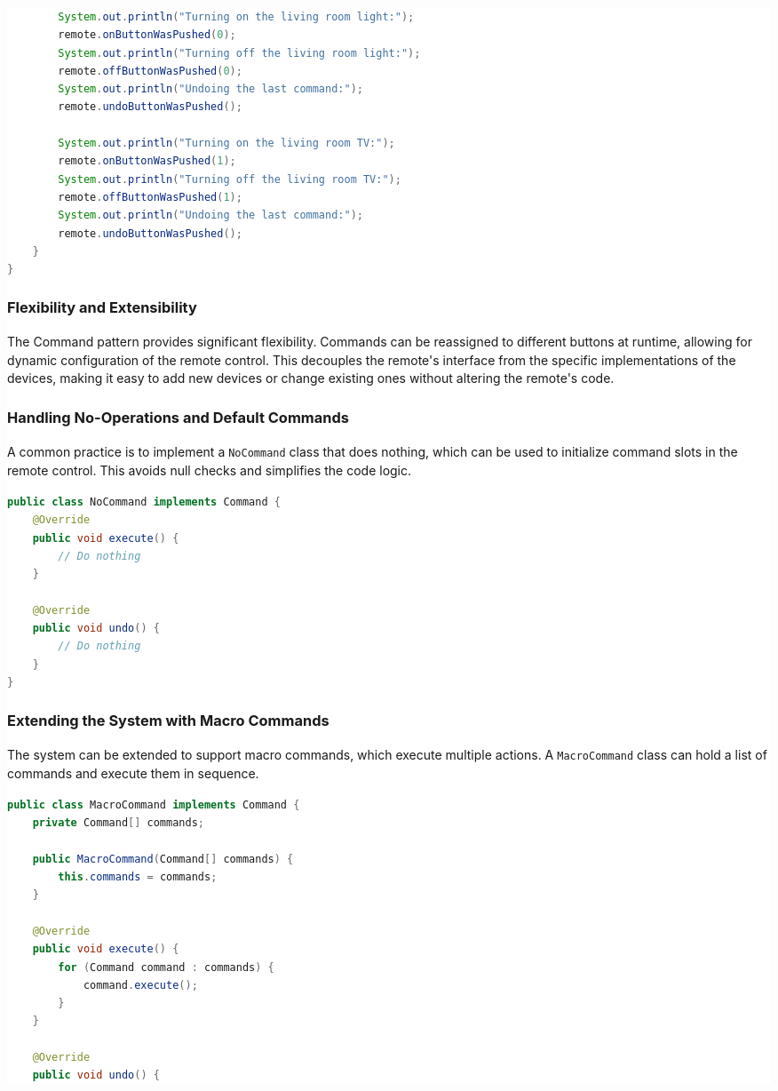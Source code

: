 ```java
        System.out.println("Turning on the living room light:");
        remote.onButtonWasPushed(0);
        System.out.println("Turning off the living room light:");
        remote.offButtonWasPushed(0);
        System.out.println("Undoing the last command:");
        remote.undoButtonWasPushed();

        System.out.println("Turning on the living room TV:");
        remote.onButtonWasPushed(1);
        System.out.println("Turning off the living room TV:");
        remote.offButtonWasPushed(1);
        System.out.println("Undoing the last command:");
        remote.undoButtonWasPushed();
    }
}
```

### Flexibility and Extensibility

The Command pattern provides significant flexibility. Commands can be reassigned to different buttons at runtime, allowing for dynamic configuration of the remote control. This decouples the remote's interface from the specific implementations of the devices, making it easy to add new devices or change existing ones without altering the remote's code.

### Handling No-Operations and Default Commands

A common practice is to implement a `NoCommand` class that does nothing, which can be used to initialize command slots in the remote control. This avoids null checks and simplifies the code logic.

```java
public class NoCommand implements Command {
    @Override
    public void execute() {
        // Do nothing
    }

    @Override
    public void undo() {
        // Do nothing
    }
}
```

### Extending the System with Macro Commands

The system can be extended to support macro commands, which execute multiple actions. A `MacroCommand` class can hold a list of commands and execute them in sequence.

```java
public class MacroCommand implements Command {
    private Command[] commands;

    public MacroCommand(Command[] commands) {
        this.commands = commands;
    }

    @Override
    public void execute() {
        for (Command command : commands) {
            command.execute();
        }
    }

    @Override
    public void undo() {
```